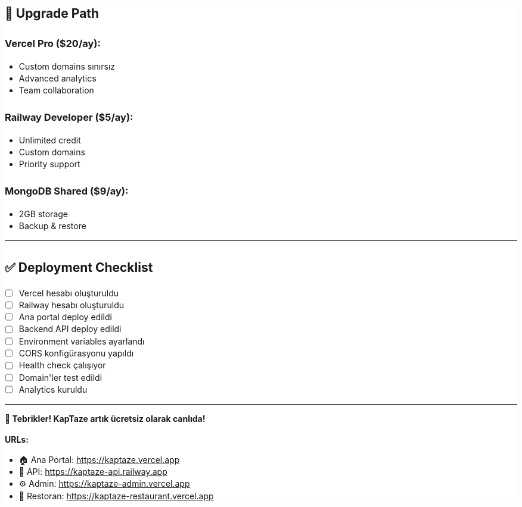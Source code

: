 
## 🚀 Upgrade Path

### Vercel Pro ($20/ay):
- Custom domains sınırsız
- Advanced analytics
- Team collaboration

### Railway Developer ($5/ay):  
- Unlimited credit
- Custom domains
- Priority support

### MongoDB Shared ($9/ay):
- 2GB storage
- Backup & restore

---

## ✅ Deployment Checklist

- [ ] Vercel hesabı oluşturuldu
- [ ] Railway hesabı oluşturuldu  
- [ ] Ana portal deploy edildi
- [ ] Backend API deploy edildi
- [ ] Environment variables ayarlandı
- [ ] CORS konfigürasyonu yapıldı
- [ ] Health check çalışıyor
- [ ] Domain'ler test edildi
- [ ] Analytics kuruldu

---

**🎉 Tebrikler! KapTaze artık ücretsiz olarak canlıda!**

**URLs:**
- 🏠 Ana Portal: https://kaptaze.vercel.app
- 🔗 API: https://kaptaze-api.railway.app
- ⚙️ Admin: https://kaptaze-admin.vercel.app
- 🏪 Restoran: https://kaptaze-restaurant.vercel.app